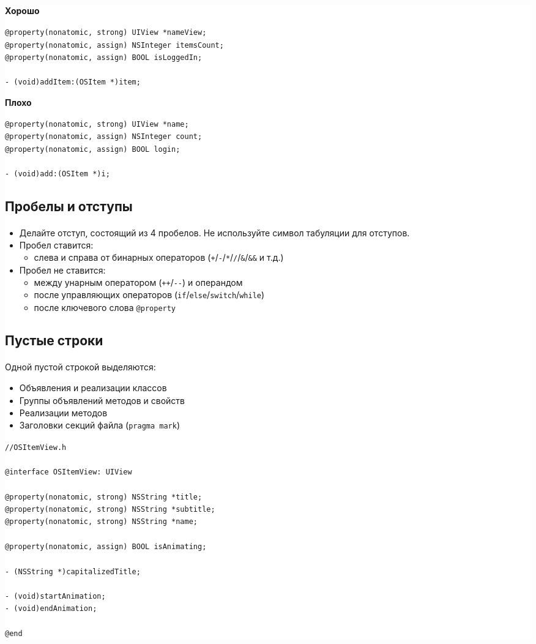 **Хорошо**

```objc
@property(nonatomic, strong) UIView *nameView;
@property(nonatomic, assign) NSInteger itemsCount;
@property(nonatomic, assign) BOOL isLoggedIn;

- (void)addItem:(OSItem *)item;
```
**Плохо**

```objc
@property(nonatomic, strong) UIView *name;
@property(nonatomic, assign) NSInteger count;
@property(nonatomic, assign) BOOL login;

- (void)add:(OSItem *)i;
```

## Пробелы и отступы

* Делайте отступ, состоящий из 4 пробелов. Не используйте символ табуляции для отступов.
* Пробел ставится:
    * слева и справа от бинарных операторов (`+`/`-`/`*`/`/`/`&`/`&&` и т.д.)
* Пробел не ставится:
    * между унарным оператором (`++`/`--`) и операндом
    * после управляющих операторов (`if`/`else`/`switch`/`while`)
    * после ключевого слова `@property`

## Пустые строки

Одной пустой строкой выделяются:

* Объявления и реализации классов
* Группы объявлений методов и свойств
* Реализации методов
* Заголовки секций файла (`pragma mark`)

```objc
//OSItemView.h

@interface OSItemView: UIView

@property(nonatomic, strong) NSString *title;
@property(nonatomic, strong) NSString *subtitle;
@property(nonatomic, strong) NSString *name;

@property(nonatomic, assign) BOOL isAnimating;

- (NSString *)capitalizedTitle;

- (void)startAnimation;
- (void)endAnimation;

@end
```

